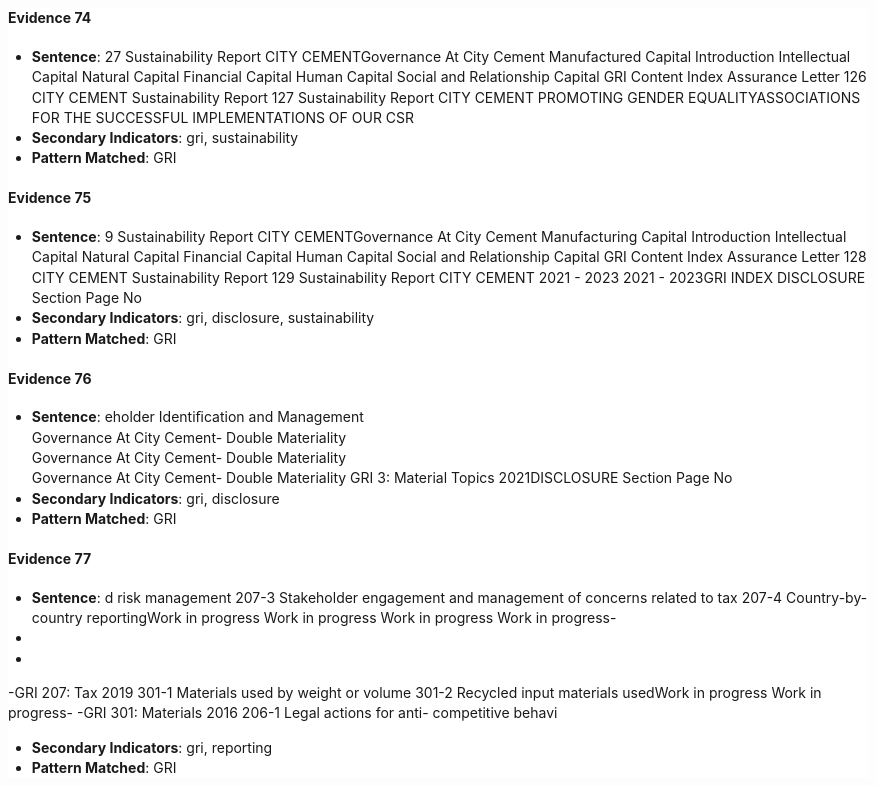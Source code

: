 #### Evidence 74
- **Sentence**: 27
Sustainability Report    CITY CEMENTGovernance At City Cement Manufactured Capital Introduction Intellectual Capital Natural Capital Financial Capital Human Capital Social and Relationship Capital GRI Content Index Assurance Letter
 126
CITY CEMENT  Sustainability Report 127
Sustainability Report    CITY CEMENT
PROMOTING GENDER EQUALITYASSOCIATIONS FOR 
THE SUCCESSFUL 
IMPLEMENTATIONS 
OF OUR CSR
- **Secondary Indicators**: gri, sustainability
- **Pattern Matched**: GRI

#### Evidence 75
- **Sentence**: 9
Sustainability Report    CITY CEMENTGovernance At City Cement Manufacturing Capital Introduction Intellectual Capital Natural Capital Financial Capital Human Capital Social and Relationship Capital GRI Content Index Assurance Letter
 128
CITY CEMENT  Sustainability Report 129
Sustainability Report    CITY CEMENT
2021 - 2023 2021 - 2023GRI INDEX 
DISCLOSURE Section Page No
- **Secondary Indicators**: gri, disclosure, sustainability
- **Pattern Matched**: GRI

#### Evidence 76
- **Sentence**: eholder Identiﬁcation and 
Management             
Governance At City Cement- 
Double Materiality   
Governance At City Cement- 
Double Materiality   
Governance At City Cement- 
Double Materiality   GRI 3: Material Topics 2021DISCLOSURE Section Page No
- **Secondary Indicators**: gri, disclosure
- **Pattern Matched**: GRI

#### Evidence 77
- **Sentence**: d 
risk management
207-3 Stakeholder engagement and 
management of concerns related to 
tax
207-4 Country-by-country reportingWork in progress
Work in progress
Work in progress
Work in progress-
-
-
-GRI 207: Tax 2019
301-1 Materials used by weight or 
volume
301-2 Recycled input materials usedWork in progress
Work in progress-
-GRI 301: Materials 2016
206-1 Legal actions for anti-
competitive behavi
- **Secondary Indicators**: gri, reporting
- **Pattern Matched**: GRI
